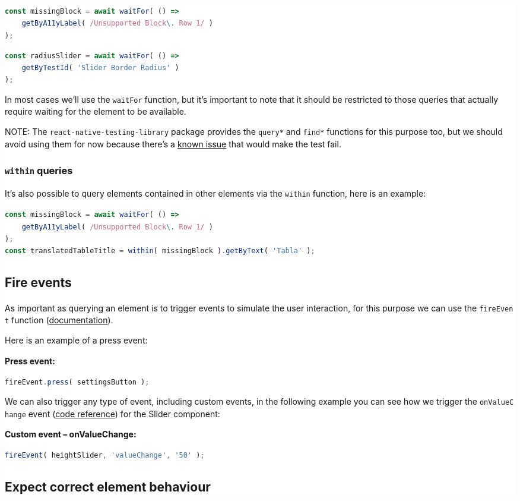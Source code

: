 ```js
const missingBlock = await waitFor( () =>
	getByA11yLabel( /Unsupported Block\. Row 1/ )
);
```

```js
const radiusSlider = await waitFor( () =>
	getByTestId( 'Slider Border Radius' )
);
```

In most cases we’ll use the `waitFor` function, but it’s important to note that it should be restricted to those queries that actually require waiting for the element to be available.

NOTE: The `react-native-testing-library` package provides the `query*` and `find*` functions for this purpose too, but we should avoid using them for now because there’s a [known issue](https://github.com/callstack/react-native-testing-library/issues/379) that would make the test fail.

### `within` queries

It’s also possible to query elements contained in other elements via the `within` function, here is an example:

```js
const missingBlock = await waitFor( () =>
	getByA11yLabel( /Unsupported Block\. Row 1/ )
);
const translatedTableTitle = within( missingBlock ).getByText( 'Tabla' );
```

## Fire events

As important as querying an element is to trigger events to simulate the user interaction, for this purpose we can use the `fireEvent` function ([documentation](https://callstack.github.io/react-native-testing-library/docs/api#fireevent)).

Here is an example of a press event:

**Press event:**

```js
fireEvent.press( settingsButton );
```

We can also trigger any type of event, including custom events, in the following example you can see how we trigger the `onValueChange` event ([code reference](https://github.com/WordPress/gutenberg/blob/520cbd9d2af4bbc275d388edf92a6cadb685de56/packages/components/src/mobile/bottom-sheet/range-cell.native.js#L227)) for the Slider component:

**Custom event – onValueChange:**

```js
fireEvent( heightSlider, 'valueChange', '50' );
```

## Expect correct element behaviour
